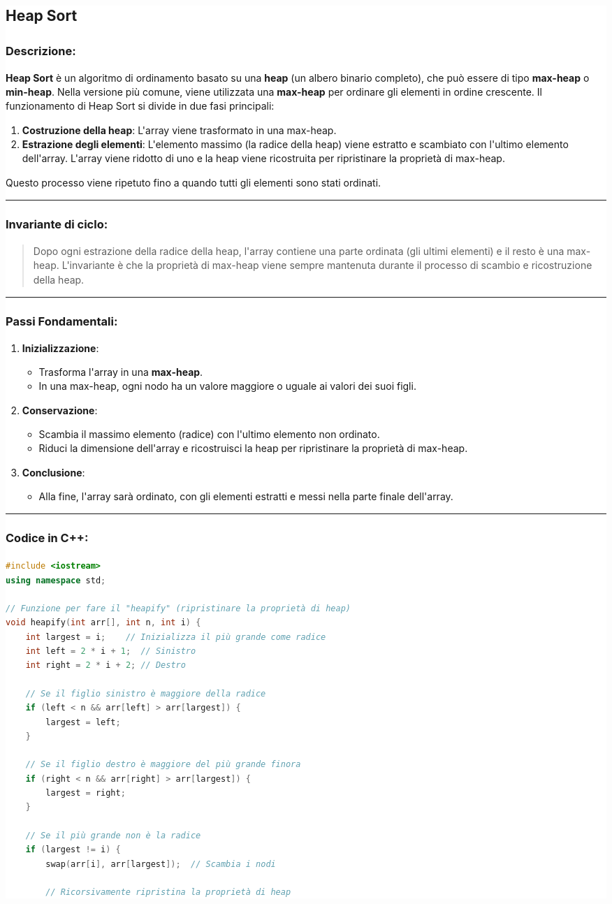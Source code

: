## **Heap Sort**
### Descrizione:
**Heap Sort** è un algoritmo di ordinamento basato su una **heap** (un albero binario completo), che può essere di tipo **max-heap** o **min-heap**. Nella versione più comune, viene utilizzata una **max-heap** per ordinare gli elementi in ordine crescente. Il funzionamento di Heap Sort si divide in due fasi principali:
1. **Costruzione della heap**: L'array viene trasformato in una max-heap.
2. **Estrazione degli elementi**: L'elemento massimo (la radice della heap) viene estratto e scambiato con l'ultimo elemento dell'array. L'array viene ridotto di uno e la heap viene ricostruita per ripristinare la proprietà di max-heap.

Questo processo viene ripetuto fino a quando tutti gli elementi sono stati ordinati.

---

### **Invariante di ciclo**:
> Dopo ogni estrazione della radice della heap, l'array contiene una parte ordinata (gli ultimi elementi) e il resto è una max-heap. L'invariante è che la proprietà di max-heap viene sempre mantenuta durante il processo di scambio e ricostruzione della heap.

---

### **Passi Fondamentali**:
1. **Inizializzazione**:
   - Trasforma l'array in una **max-heap**.
   - In una max-heap, ogni nodo ha un valore maggiore o uguale ai valori dei suoi figli.

2. **Conservazione**:
   - Scambia il massimo elemento (radice) con l'ultimo elemento non ordinato.
   - Riduci la dimensione dell'array e ricostruisci la heap per ripristinare la proprietà di max-heap.

3. **Conclusione**:
   - Alla fine, l'array sarà ordinato, con gli elementi estratti e messi nella parte finale dell'array.

---

### **Codice in C++**:

```cpp
#include <iostream>
using namespace std;

// Funzione per fare il "heapify" (ripristinare la proprietà di heap)
void heapify(int arr[], int n, int i) {
    int largest = i;    // Inizializza il più grande come radice
    int left = 2 * i + 1;  // Sinistro
    int right = 2 * i + 2; // Destro

    // Se il figlio sinistro è maggiore della radice
    if (left < n && arr[left] > arr[largest]) {
        largest = left;
    }

    // Se il figlio destro è maggiore del più grande finora
    if (right < n && arr[right] > arr[largest]) {
        largest = right;
    }

    // Se il più grande non è la radice
    if (largest != i) {
        swap(arr[i], arr[largest]);  // Scambia i nodi

        // Ricorsivamente ripristina la proprietà di heap
```